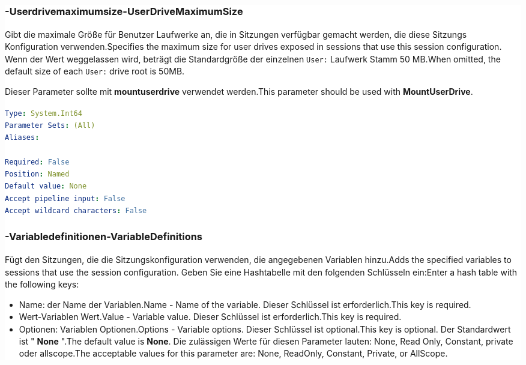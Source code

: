### <span data-ttu-id="9f4d1-314">-Userdrivemaximumsize</span><span class="sxs-lookup"><span data-stu-id="9f4d1-314">-UserDriveMaximumSize</span></span>

<span data-ttu-id="9f4d1-315">Gibt die maximale Größe für Benutzer Laufwerke an, die in Sitzungen verfügbar gemacht werden, die diese Sitzungs Konfiguration verwenden.</span><span class="sxs-lookup"><span data-stu-id="9f4d1-315">Specifies the maximum size for user drives exposed in sessions that use this session configuration.</span></span>
<span data-ttu-id="9f4d1-316">Wenn der Wert weggelassen wird, beträgt die Standardgröße der einzelnen `User:` Laufwerk Stamm 50 MB.</span><span class="sxs-lookup"><span data-stu-id="9f4d1-316">When omitted, the default size of each `User:` drive root is 50MB.</span></span>

<span data-ttu-id="9f4d1-317">Dieser Parameter sollte mit **mountuserdrive** verwendet werden.</span><span class="sxs-lookup"><span data-stu-id="9f4d1-317">This parameter should be used with **MountUserDrive**.</span></span>

```yaml
Type: System.Int64
Parameter Sets: (All)
Aliases:

Required: False
Position: Named
Default value: None
Accept pipeline input: False
Accept wildcard characters: False
```

### <span data-ttu-id="9f4d1-318">-Variabledefinitionen</span><span class="sxs-lookup"><span data-stu-id="9f4d1-318">-VariableDefinitions</span></span>

<span data-ttu-id="9f4d1-319">Fügt den Sitzungen, die die Sitzungskonfiguration verwenden, die angegebenen Variablen hinzu.</span><span class="sxs-lookup"><span data-stu-id="9f4d1-319">Adds the specified variables to sessions that use the session configuration.</span></span> <span data-ttu-id="9f4d1-320">Geben Sie eine Hashtabelle mit den folgenden Schlüsseln ein:</span><span class="sxs-lookup"><span data-stu-id="9f4d1-320">Enter a hash table with the following keys:</span></span>

- <span data-ttu-id="9f4d1-321">Name: der Name der Variablen.</span><span class="sxs-lookup"><span data-stu-id="9f4d1-321">Name - Name of the variable.</span></span> <span data-ttu-id="9f4d1-322">Dieser Schlüssel ist erforderlich.</span><span class="sxs-lookup"><span data-stu-id="9f4d1-322">This key is required.</span></span>
- <span data-ttu-id="9f4d1-323">Wert-Variablen Wert.</span><span class="sxs-lookup"><span data-stu-id="9f4d1-323">Value - Variable value.</span></span> <span data-ttu-id="9f4d1-324">Dieser Schlüssel ist erforderlich.</span><span class="sxs-lookup"><span data-stu-id="9f4d1-324">This key is required.</span></span>
- <span data-ttu-id="9f4d1-325">Optionen: Variablen Optionen.</span><span class="sxs-lookup"><span data-stu-id="9f4d1-325">Options - Variable options.</span></span> <span data-ttu-id="9f4d1-326">Dieser Schlüssel ist optional.</span><span class="sxs-lookup"><span data-stu-id="9f4d1-326">This key is optional.</span></span> <span data-ttu-id="9f4d1-327">Der Standardwert ist " **None** ".</span><span class="sxs-lookup"><span data-stu-id="9f4d1-327">The default value is **None**.</span></span> <span data-ttu-id="9f4d1-328">Die zulässigen Werte für diesen Parameter lauten: None, Read Only, Constant, private oder allscope.</span><span class="sxs-lookup"><span data-stu-id="9f4d1-328">The acceptable values for this parameter are: None, ReadOnly, Constant, Private, or AllScope.</span></span>
